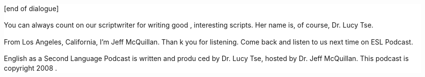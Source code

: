 [end of dialogue] 

You can always count on our scriptwriter for writing good , interesting scripts.  Her name is, of course, Dr. Lucy Tse.   

From Los Angeles, California, I’m Jeff McQuillan.  Than k you for listening.  Come back and listen to us next time on ESL Podcast. 

English as a Second Language Podcast is written and produ ced by Dr. Lucy Tse, hosted by Dr. Jeff McQuillan.  This podcast is copyright 2008 .

